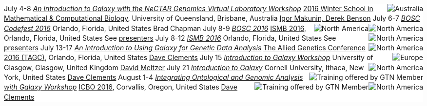   </tr>
  <tr>
    <th> July 4-8 </th>
    <td> <em><a href='http://bioinformatics.org.au/ws16/program/'>An introduction to Galaxy with the NeCTAR Genomics Virtual Laboratory Workshop</a></em> </td>
    <td> <img src='/src/images/icons/Australia40.png' alt='Australia' align='right' /> <a href='http://bioinformatics.org.au/ws16/'>2016 Winter School in Mathematical & Computational Biology</a>, University of Queensland, Brisbane, Australia </td>
    <td> <a href='https://www.rcc.uq.edu.au/genomics-virtual-lab'>Igor Makunin, Derek Benson</a> </td>
  </tr>
  <tr>
    <th> July 6-7 </th>
    <td> <em><a href='https://www.open-bio.org/wiki/Codefest_2016'>BOSC Codefest 2016</a></em> </td>
    <td> <img src='/src/images/icons/NorthAmerica40.png' alt='North America' align='right' /> Orlando, Florida, United States </td>
    <td> Brad Chapman </td>
  </tr>
  <tr>
    <th> July 8-9 </th>
    <td> <em><a href='/src/events/ismb2016/index.md'>BOSC 2016</a></em> </td>
    <td> <img src='/src/images/icons/NorthAmerica40.png' alt='North America' align='right' />  <a href='http://www.iscb.org/ismb2016'>ISMB 2016</a>, Orlando, Florida, United States </td>
    <td> See <a href='/src/events/ismb2016/index.md'>presenters</a> </td>
  </tr>
  <tr>
    <th> July 8-12 </th>
    <td> <em><a href='/src/events/ismb2016/index.md'>ISMB 2016</a></em> </td>
    <td> <img src='/src/images/icons/NorthAmerica40.png' alt='North America' align='right' />  Orlando, Florida, United States </td>
    <td> See <a href='/src/events/ismb2016/index.md'>presenters</a> </td>
  </tr>
  <tr>
    <th> July 13-17 </th>
    <td> <em><a href='http://www.genetics-gsa.org/genetics/2016/cgi-bin/tagc16soe.pl#Sat'>An Introduction to Using Galaxy for Genetic Data Analysis</a></em> </td>
    <td> <img src='/src/images/icons/NorthAmerica40.png' alt='North America' align='right' /> <a href='http://www.genetics2016.org/index.htm'>The Allied Genetics Conference 2016 (TAGC)</a>, Orlando, Florida, United States </td>
    <td> <a href='/src/dave-clements/index.md'>Dave Clements</a> </td>
  </tr>
  <tr>
    <th> July 15 </th>
    <td> <em><a href='http://www.polyomics.gla.ac.uk/course-galaxy-workshop_Jul16.html'>Introduction to Galaxy Workshop</a></em> </td>
    <td> <img src='/src/images/icons/Europe40.png' alt='Europe' align='right' /> University of Glasgow, Glasgow, United Kingdom </td>
    <td> <a href='http://www.polyomics.gla.ac.uk/biog-davidmeltzer.html'>David Meltzer</a> </td>
  </tr>
  <tr>
    <th> July 21 </th>
    <td> <em><a href='/src/events/cornell2016/index.md'>Introduction to Galaxy</a></em> </td>
    <td> <img src='/src/images/icons/NorthAmerica40.png' alt='North America' align='right' /> Cornell University, Ithaca, New York, United States </td>
    <td> <a href='/src/teach/trainers/index.md'><img src='/src/images/galaxy-logos/GTN16.png' alt='Training offered by GTN Member' align='right' /></a> <a href='/src/dave-clements/index.md'>Dave Clements</a> </td>
  </tr>
  <tr>
    <td colspan=4 style=" background-color: #eef;"> </td>
  </tr>
  <tr>
    <th> August 1-4 </th>
    <td> <em><a href='http://icbo.cgrb.oregonstate.edu/node/41'>Integrating Ontological and Genomic Analysis with Galaxy Workshop</a></em> </td>
    <td> <img src='/src/images/icons/NorthAmerica40.png' alt='North America' align='right' /> <a href='http://icbo.cgrb.oregonstate.edu/'>ICBO 2016</a>, Corvallis, Oregon, United States </td>
    <td> <a href='/src/teach/trainers/index.md'><img src='/src/images/galaxy-logos/GTN16.png' alt='Training offered by GTN Member' align='right' /></a> <a href='/src/dave-clements/index.md'>Dave Clements</a> </td>
  </tr>
  <tr>